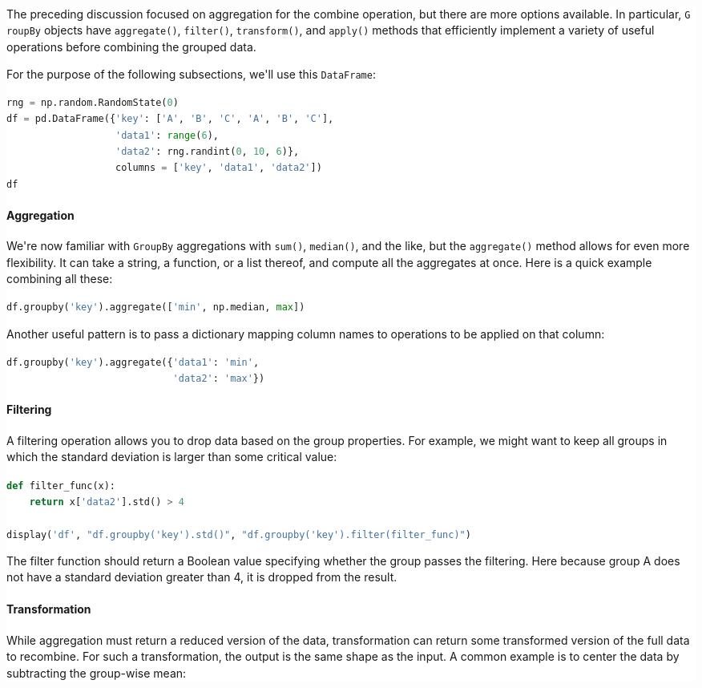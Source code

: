 The preceding discussion focused on aggregation for the combine operation, but there are more options available.
In particular, ``GroupBy`` objects have ``aggregate()``, ``filter()``, ``transform()``, and ``apply()`` methods that efficiently implement a variety of useful operations before combining the grouped data.

For the purpose of the following subsections, we'll use this ``DataFrame``:

```python
rng = np.random.RandomState(0)
df = pd.DataFrame({'key': ['A', 'B', 'C', 'A', 'B', 'C'],
                   'data1': range(6),
                   'data2': rng.randint(0, 10, 6)},
                   columns = ['key', 'data1', 'data2'])
df
```

#### Aggregation

We're now familiar with ``GroupBy`` aggregations with ``sum()``, ``median()``, and the like, but the ``aggregate()`` method allows for even more flexibility.
It can take a string, a function, or a list thereof, and compute all the aggregates at once.
Here is a quick example combining all these:

```python
df.groupby('key').aggregate(['min', np.median, max])
```

Another useful pattern is to pass a dictionary mapping column names to operations to be applied on that column:

```python
df.groupby('key').aggregate({'data1': 'min',
                             'data2': 'max'})
```

#### Filtering

A filtering operation allows you to drop data based on the group properties.
For example, we might want to keep all groups in which the standard deviation is larger than some critical value:

```python
def filter_func(x):
    return x['data2'].std() > 4

display('df', "df.groupby('key').std()", "df.groupby('key').filter(filter_func)")
```

The filter function should return a Boolean value specifying whether the group passes the filtering. Here because group A does not have a standard deviation greater than 4, it is dropped from the result.


#### Transformation

While aggregation must return a reduced version of the data, transformation can return some transformed version of the full data to recombine.
For such a transformation, the output is the same shape as the input.
A common example is to center the data by subtracting the group-wise mean:
